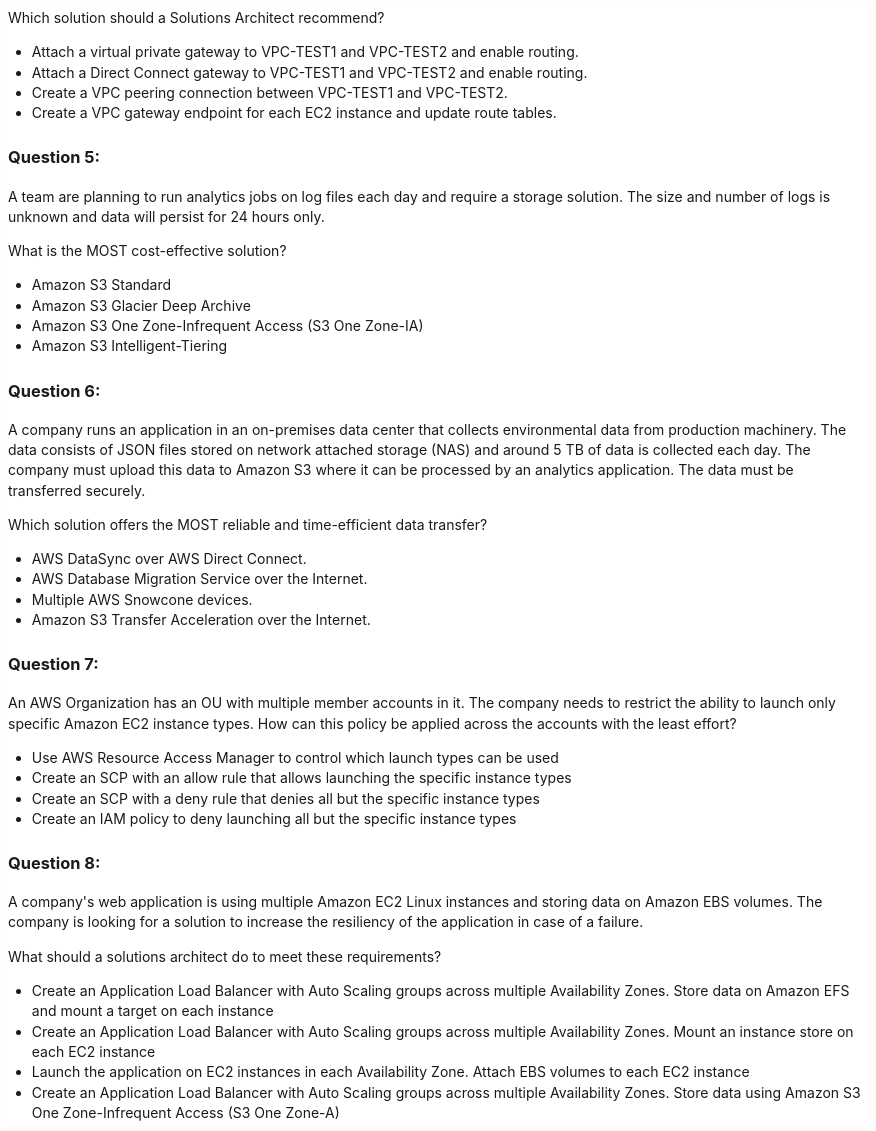 Which solution should a Solutions Architect recommend?
* Attach a virtual private gateway to VPC-TEST1 and VPC-TEST2 and enable routing.
* Attach a Direct Connect gateway to VPC-TEST1 and VPC-TEST2 and enable routing.
* Create a VPC peering connection between VPC-TEST1 and VPC-TEST2.
* Create a VPC gateway endpoint for each EC2 instance and update route tables.

### Question 5:
A team are planning to run analytics jobs on log files each day and require a storage solution. The size and number of logs is unknown and data will persist for 24 hours only.

What is the MOST cost-effective solution?
* Amazon S3 Standard
* Amazon S3 Glacier Deep Archive
* Amazon S3 One Zone-Infrequent Access (S3 One Zone-IA)
* Amazon S3 Intelligent-Tiering

### Question 6:
A company runs an application in an on-premises data center that collects environmental data from production machinery. The data consists of JSON files stored on network attached storage (NAS) and around 5 TB of data is collected each day. The company must upload this data to Amazon S3 where it can be processed by an analytics application. The data must be transferred securely.

Which solution offers the MOST reliable and time-efficient data transfer?
* AWS DataSync over AWS Direct Connect.
* AWS Database Migration Service over the Internet.
* Multiple AWS Snowcone devices.
* Amazon S3 Transfer Acceleration over the Internet.

### Question 7:
An AWS Organization has an OU with multiple member accounts in it. The company needs to restrict the ability to launch only specific Amazon EC2 instance types. How can this policy be applied across the accounts with the least effort?
* Use AWS Resource Access Manager to control which launch types can be used
* Create an SCP with an allow rule that allows launching the specific instance types
* Create an SCP with a deny rule that denies all but the specific instance types
* Create an IAM policy to deny launching all but the specific instance types

### Question 8:
A company's web application is using multiple Amazon EC2 Linux instances and storing data on Amazon EBS volumes. The company is looking for a solution to increase the resiliency of the application in case of a failure.

What should a solutions architect do to meet these requirements?
* Create an Application Load Balancer with Auto Scaling groups across multiple Availability Zones. Store data on Amazon EFS and mount a target on each instance
* Create an Application Load Balancer with Auto Scaling groups across multiple Availability Zones. Mount an instance store on each EC2 instance
* Launch the application on EC2 instances in each Availability Zone. Attach EBS volumes to each EC2 instance
* Create an Application Load Balancer with Auto Scaling groups across multiple Availability Zones. Store data using Amazon S3 One Zone-Infrequent Access (S3 One Zone-A)
